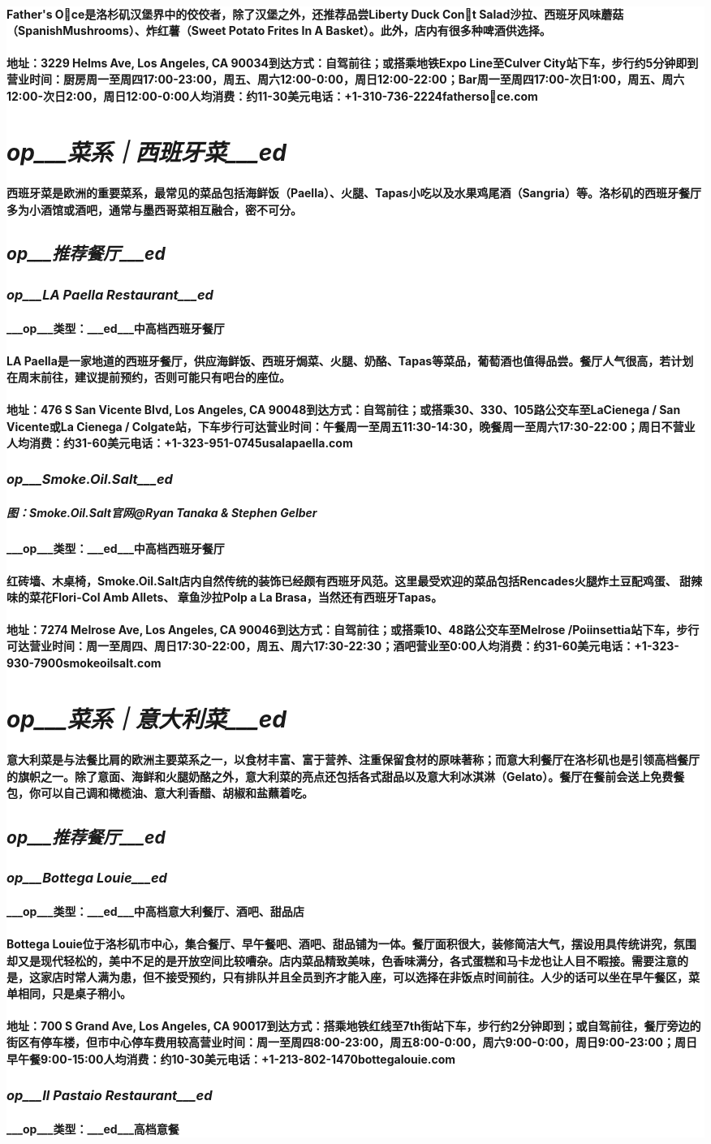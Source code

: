 #### Father&apos;s Oce是洛杉矶汉堡界中的佼佼者，除了汉堡之外，还推荐品尝Liberty Duck Cont Salad沙拉、西班牙风味蘑菇（SpanishMushrooms）、炸红薯（Sweet Potato Frites In A Basket）。此外，店内有很多种啤酒供选择。
#### 地址：3229 Helms Ave, Los Angeles, CA 90034到达方式：自驾前往；或搭乘地铁Expo Line至Culver City站下车，步行约5分钟即到营业时间：厨房周一至周四17:00-23:00，周五、周六12:00-0:00，周日12:00-22:00；Bar周一至周四17:00-次日1:00，周五、周六12:00-次日2:00，周日12:00-0:00人均消费：约11-30美元电话：+1-310-736-2224fathersoce.com
# ___op___菜系｜西班牙菜___ed___
#### 西班牙菜是欧洲的重要菜系，最常见的菜品包括海鲜饭（Paella）、火腿、Tapas小吃以及水果鸡尾酒（Sangria）等。洛杉矶的西班牙餐厅多为小酒馆或酒吧，通常与墨西哥菜相互融合，密不可分。
## ___op___推荐餐厅___ed___
### ___op___LA Paella Restaurant___ed___
#### ___op___类型：___ed___中高档西班牙餐厅
#### LA Paella是一家地道的西班牙餐厅，供应海鲜饭、西班牙焗菜、火腿、奶酪、Tapas等菜品，葡萄酒也值得品尝。餐厅人气很高，若计划在周末前往，建议提前预约，否则可能只有吧台的座位。
#### 地址：476 S San Vicente Blvd, Los Angeles, CA 90048到达方式：自驾前往；或搭乘30、330、105路公交车至LaCienega / San Vicente或La Cienega / Colgate站，下车步行可达营业时间：午餐周一至周五11:30-14:30，晚餐周一至周六17:30-22:00；周日不营业人均消费：约31-60美元电话：+1-323-951-0745usalapaella.com
### ___op___Smoke.Oil.Salt___ed___
##### 图：Smoke.Oil.Salt官网@Ryan Tanaka & Stephen Gelber
#### ___op___类型：___ed___中高档西班牙餐厅
#### 红砖墙、木桌椅，Smoke.Oil.Salt店内自然传统的装饰已经颇有西班牙风范。这里最受欢迎的菜品包括Rencades火腿炸土豆配鸡蛋、 甜辣味的菜花Flori-Col Amb Allets、 章鱼沙拉Polp a La Brasa，当然还有西班牙Tapas。
#### 地址：7274 Melrose Ave, Los Angeles, CA 90046到达方式：自驾前往；或搭乘10、48路公交车至Melrose /Poiinsettia站下车，步行可达营业时间：周一至周四、周日17:30-22:00，周五、周六17:30-22:30；酒吧营业至0:00人均消费：约31-60美元电话：+1-323-930-7900smokeoilsalt.com
# ___op___菜系｜意大利菜___ed___
#### 意大利菜是与法餐比肩的欧洲主要菜系之一，以食材丰富、富于营养、注重保留食材的原味著称；而意大利餐厅在洛杉矶也是引领高档餐厅的旗帜之一。除了意面、海鲜和火腿奶酪之外，意大利菜的亮点还包括各式甜品以及意大利冰淇淋（Gelato）。餐厅在餐前会送上免费餐包，你可以自己调和橄榄油、意大利香醋、胡椒和盐蘸着吃。
## ___op___推荐餐厅___ed___
### ___op___Bottega Louie___ed___
#### ___op___类型：___ed___中高档意大利餐厅、酒吧、甜品店
#### Bottega Louie位于洛杉矶市中心，集合餐厅、早午餐吧、酒吧、甜品铺为一体。餐厅面积很大，装修简洁大气，摆设用具传统讲究，氛围却又是现代轻松的，美中不足的是开放空间比较嘈杂。店内菜品精致美味，色香味满分，各式蛋糕和马卡龙也让人目不暇接。需要注意的是，这家店时常人满为患，但不接受预约，只有排队并且全员到齐才能入座，可以选择在非饭点时间前往。人少的话可以坐在早午餐区，菜单相同，只是桌子稍小。
#### 地址：700 S Grand Ave, Los Angeles, CA 90017到达方式：搭乘地铁红线至7th街站下车，步行约2分钟即到；或自驾前往，餐厅旁边的街区有停车楼，但市中心停车费用较高营业时间：周一至周四8:00-23:00，周五8:00-0:00，周六9:00-0:00，周日9:00-23:00；周日早午餐9:00-15:00人均消费：约10-30美元电话：+1-213-802-1470bottegalouie.com
### ___op___Il Pastaio Restaurant___ed___
#### ___op___类型：___ed___高档意餐